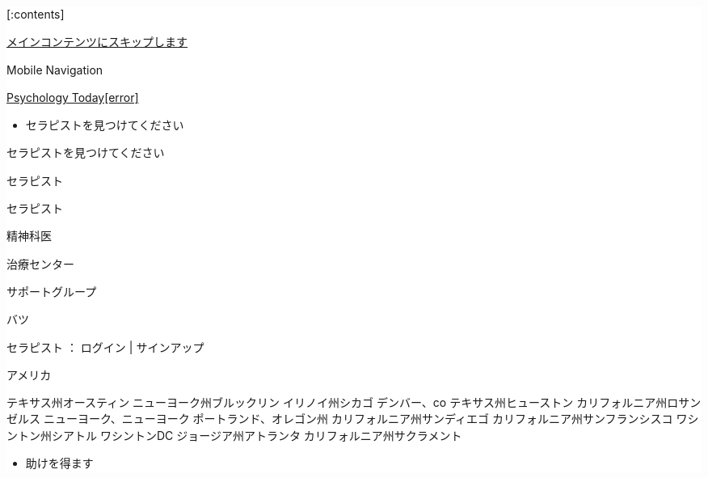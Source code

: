 [:contents]





[メインコンテンツにスキップします](#block-pt-content)






Mobile Navigation

[Psychology Today[error]](https://www.psychologytoday.com/us)
* セラピストを見つけてください




セラピストを見つけてください







セラピスト



セラピスト


精神科医


治療センター


サポートグループ




バツ











 セラピスト
 ：
ログイン
|
サインアップ




アメリカ

テキサス州オースティン
ニューヨーク州ブルックリン
イリノイ州シカゴ
デンバー、co
テキサス州ヒューストン
カリフォルニア州ロサンゼルス
ニューヨーク、ニューヨーク
ポートランド、オレゴン州
カリフォルニア州サンディエゴ
カリフォルニア州サンフランシスコ
ワシントン州シアトル
ワシントンDC
ジョージア州アトランタ
カリフォルニア州サクラメント
* 助けを得ます
